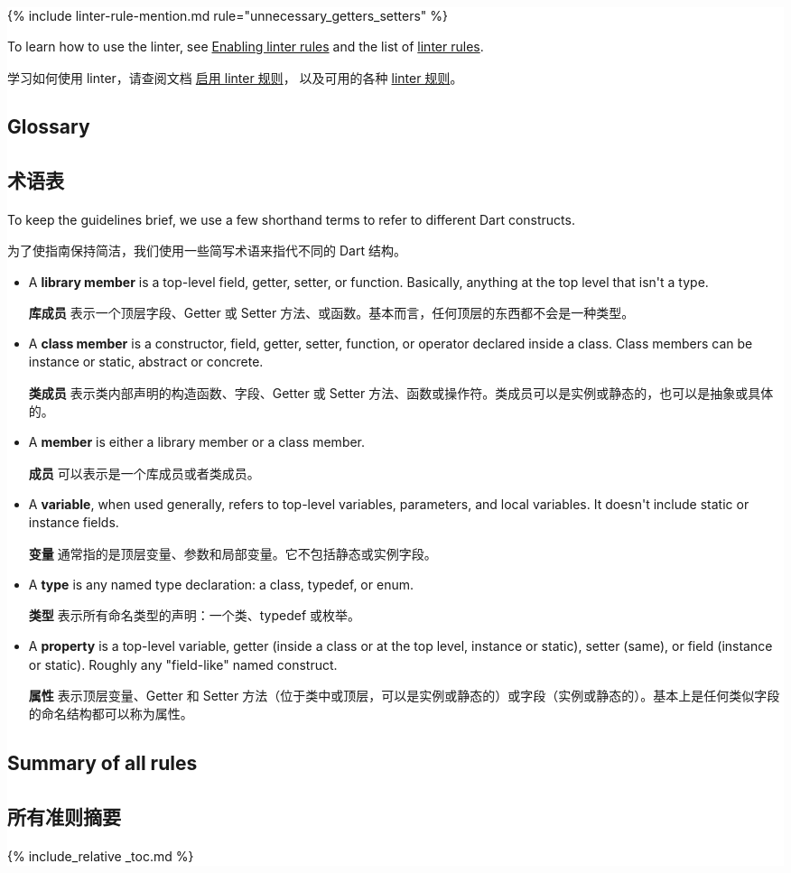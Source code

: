 {% include linter-rule-mention.md rule="unnecessary_getters_setters" %}

To learn how to use the linter,
see [Enabling linter rules][]
and the list of [linter rules][lints].

学习如何使用 linter，请查阅文档
[启用 linter 规则][Enabling linter rules]，
以及可用的各种 [linter 规则][lints]。

[Enabling linter rules]: /tools/analysis#enabling-linter-rules
[lints]: /tools/linter-rules

## Glossary

## 术语表

To keep the guidelines brief, we use a few shorthand terms to refer to different
Dart constructs.

为了使指南保持简洁，我们使用一些简写术语来指代不同的 Dart 结构。

* A **library member** is a top-level field, getter, setter, or function.
  Basically, anything at the top level that isn't a type.

  **库成员** 表示一个顶层字段、Getter 或 Setter 方法、或函数。基本而言，任何顶层的东西都不会是一种类型。

* A **class member** is a constructor, field, getter, setter, function, or
  operator declared inside a class. Class members can be instance or static,
  abstract or concrete.

  **类成员** 表示类内部声明的构造函数、字段、Getter 或 Setter 方法、函数或操作符。类成员可以是实例或静态的，也可以是抽象或具体的。

* A **member** is either a library member or a class member.

  **成员** 可以表示是一个库成员或者类成员。

* A **variable**, when used generally, refers to top-level variables,
  parameters, and local variables. It doesn't include static or instance fields.

  **变量** 通常指的是顶层变量、参数和局部变量。它不包括静态或实例字段。

* A **type** is any named type declaration: a class, typedef, or enum.

  **类型** 表示所有命名类型的声明：一个类、typedef 或枚举。

* A **property** is a top-level variable, getter (inside a class or at the top
  level, instance or static), setter (same), or field (instance or static).
  Roughly any "field-like" named construct.

  **属性** 表示顶层变量、Getter 和 Setter 方法（位于类中或顶层，可以是实例或静态的）或字段（实例或静态的）。基本上是任何类似字段的命名结构都可以称为属性。

## Summary of all rules

## 所有准则摘要

{% include_relative _toc.md %}


[code golf]: https://en.wikipedia.org/wiki/Code_golf
[`dart format`]: /tools/dart-format
[style guide]: /effective-dart/style
[documentation guide]: /effective-dart/documentation
[usage guide]: /effective-dart/usage
[design guide]: /effective-dart/design